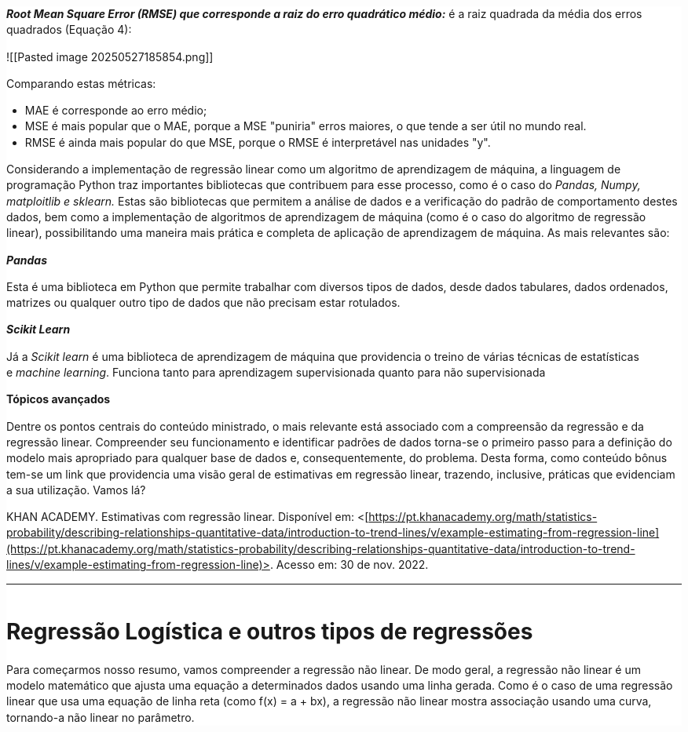 **_Root Mean Square Error (RMSE) que corresponde a raiz do erro quadrático médio:_** é a raiz quadrada da média dos erros quadrados (Equação 4):

![[Pasted image 20250527185854.png]]

Comparando estas métricas:

- MAE é corresponde ao erro médio;
- MSE é mais popular que o MAE, porque a MSE "puniria" erros maiores, o que tende a ser útil no mundo real.
- RMSE é ainda mais popular do que MSE, porque o RMSE é interpretável nas unidades "y".

Considerando a implementação de regressão linear como um algoritmo de aprendizagem de máquina, a linguagem de programação Python traz importantes bibliotecas que contribuem para esse processo, como é o caso do _Pandas, Numpy, matploitlib e sklearn._ Estas são bibliotecas que permitem a análise de dados e a verificação do padrão de comportamento destes dados, bem como a implementação de algoritmos de aprendizagem de máquina (como é o caso do algoritmo de regressão linear), possibilitando uma maneira mais prática e completa de aplicação de aprendizagem de máquina. As mais relevantes são:

**_Pandas_**

Esta é uma biblioteca em Python que permite trabalhar com diversos tipos de dados, desde dados tabulares, dados ordenados, matrizes ou qualquer outro tipo de dados que não precisam estar rotulados.

**_Scikit Learn_**

Já a _Scikit learn_ é uma biblioteca de aprendizagem de máquina que providencia o treino de várias técnicas de estatísticas e _machine learning_. Funciona tanto para aprendizagem supervisionada quanto para não supervisionada

**Tópicos avançados**

Dentre os pontos centrais do conteúdo ministrado, o mais relevante está associado com a compreensão da regressão e da regressão linear. Compreender seu funcionamento e identificar padrões de dados torna-se o primeiro passo para a definição do modelo mais apropriado para qualquer base de dados e, consequentemente, do problema. Desta forma, como conteúdo bônus tem-se um link que providencia uma visão geral de estimativas em regressão linear, trazendo, inclusive, práticas que evidenciam a sua utilização. Vamos lá?

KHAN ACADEMY. Estimativas com regressão linear. Disponível em: <[https://pt.khanacademy.org/math/statistics-probability/describing-relationships-quantitative-data/introduction-to-trend-lines/v/example-estimating-from-regression-line](https://pt.khanacademy.org/math/statistics-probability/describing-relationships-quantitative-data/introduction-to-trend-lines/v/example-estimating-from-regression-line)>. Acesso em: 30 de nov. 2022.


---


# Regressão Logística e outros tipos de regressões

Para começarmos nosso resumo, vamos compreender a regressão não linear. De modo geral, a regressão não linear é um modelo matemático que ajusta uma equação a determinados dados usando uma linha gerada. Como é o caso de uma regressão linear que usa uma equação de linha reta (como f(x) = a + bx), a regressão não linear mostra associação usando uma curva, tornando-a não linear no parâmetro.
